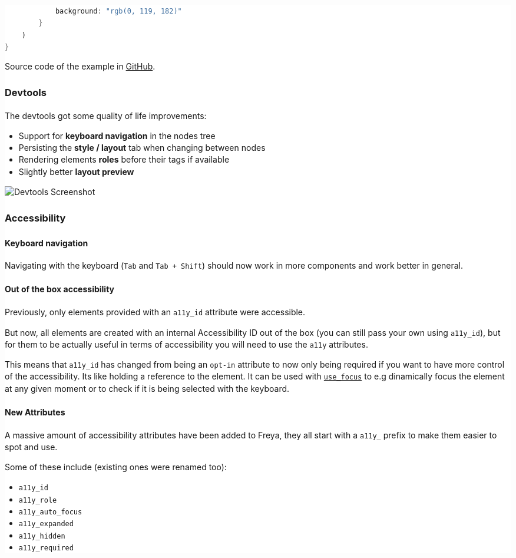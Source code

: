 ```rust
            background: "rgb(0, 119, 182)"
        }
    )
}
```

<video muted autoplay playsinline loop >
    <source src="/blog/0.3/sequential_animation.webm" type="video/webm" >
</video>

Source code of the example in [GitHub](https://github.com/marc2332/freya/blob/main/examples/sequential_animation.rs).

### Devtools
The devtools got some quality of life improvements:

- Support for **keyboard navigation** in the nodes tree
- Persisting the **style / layout** tab when changing between nodes
- Rendering elements **roles** before their tags if available
- Slightly better **layout preview**

![Devtools Screenshot](/blog/0.3/devtools.png)

### Accessibility

#### Keyboard navigation
Navigating with the keyboard (`Tab` and `Tab + Shift`) should now work in more components and work better in general.

#### Out of the box accessibility

Previously, only elements provided with an `a11y_id` attribute were accessible.

But now, all elements are created with an internal Accessibility ID out of the box (you can still pass your own using `a11y_id`), but for them to be actually useful in terms of accessibility you will need to use the `a11y` attributes.

This means that `a11y_id` has changed from being an `opt-in` attribute to now only being required if you want to have more control of the accessibility. 
Its like holding a reference to the element. It can be used  with [`use_focus`](https://docs.rs/freya/0.3/freya/hooks/fn.use_focus.html) to e.g dinamically focus the element at any given moment or to check if it is being selected with the keyboard.

#### New Attributes

A massive amount of accessibility attributes have been added to Freya, they all start with a `a11y_` prefix to make them easier to spot and use.

Some of these include (existing ones were renamed too):
- `a11y_id`
- `a11y_role`
- `a11y_auto_focus`
- `a11y_expanded`
- `a11y_hidden`
- `a11y_required`
